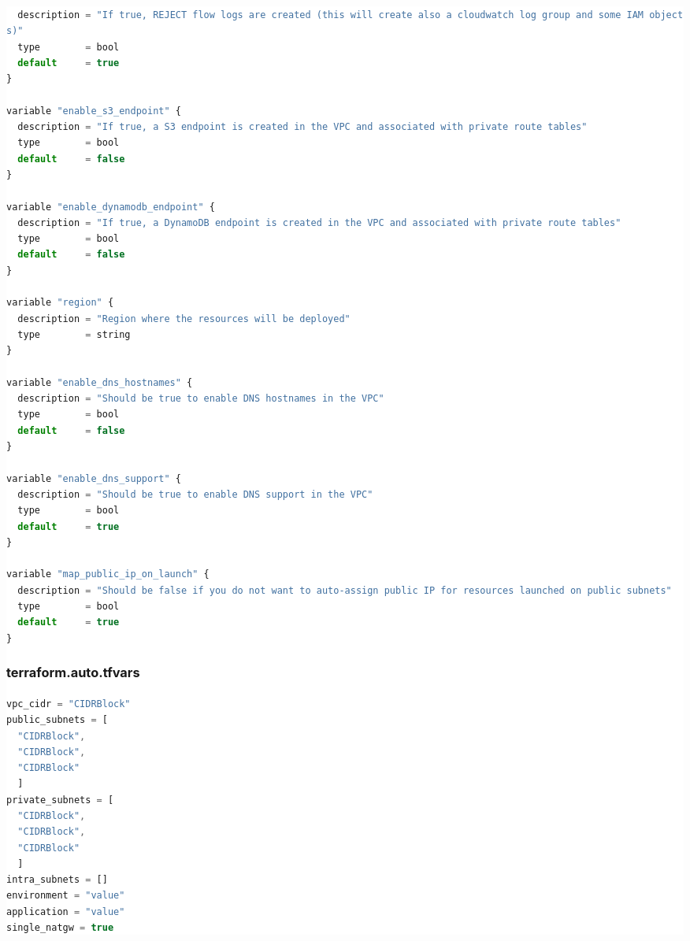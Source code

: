 ```js
  description = "If true, REJECT flow logs are created (this will create also a cloudwatch log group and some IAM objects)"
  type        = bool
  default     = true
}

variable "enable_s3_endpoint" {
  description = "If true, a S3 endpoint is created in the VPC and associated with private route tables"
  type        = bool
  default     = false
}

variable "enable_dynamodb_endpoint" {
  description = "If true, a DynamoDB endpoint is created in the VPC and associated with private route tables"
  type        = bool
  default     = false
}

variable "region" {
  description = "Region where the resources will be deployed"
  type        = string
}

variable "enable_dns_hostnames" {
  description = "Should be true to enable DNS hostnames in the VPC"
  type        = bool
  default     = false
}

variable "enable_dns_support" {
  description = "Should be true to enable DNS support in the VPC"
  type        = bool
  default     = true
}

variable "map_public_ip_on_launch" {
  description = "Should be false if you do not want to auto-assign public IP for resources launched on public subnets"
  type        = bool
  default     = true
}
```

### terraform.auto.tfvars

```js
vpc_cidr = "CIDRBlock"
public_subnets = [
  "CIDRBlock",
  "CIDRBlock",
  "CIDRBlock"
  ]
private_subnets = [
  "CIDRBlock",
  "CIDRBlock",
  "CIDRBlock"
  ]
intra_subnets = []
environment = "value"
application = "value"
single_natgw = true
```